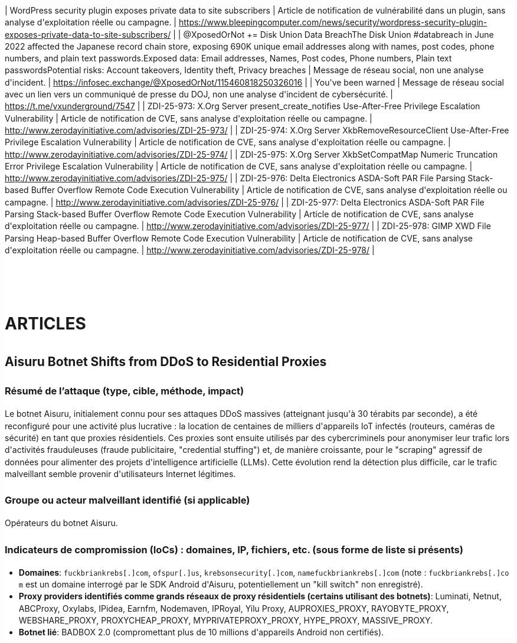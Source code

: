 | WordPress security plugin exposes private data to site subscribers | Article de notification de vulnérabilité dans un plugin, sans analyse d'exploitation réelle ou campagne. | https://www.bleepingcomputer.com/news/security/wordpress-security-plugin-exposes-private-data-to-site-subscribers/ |
| @XposedOrNot += Disk Union Data BreachThe Disk Union #databreach in June 2022 affected the Japanese record chain store, exposing 690K unique email addresses along with names, post codes, phone numbers, and plain text passwords.Exposed data: Email addresses, Names, Post codes, Phone numbers, Plain text passwordsPotential risks: Account takeovers, Identity theft, Privacy breaches | Message de réseau social, non une analyse d'incident. | https://infosec.exchange/@XposedOrNot/115460818250326016 |
| You've been warned | Message de réseau social avec un lien vers un communiqué de presse du DOJ, non une analyse d'incident de cybersécurité. | https://t.me/vxunderground/7547 |
| ZDI-25-973: X.Org Server present_create_notifies Use-After-Free Privilege Escalation Vulnerability | Article de notification de CVE, sans analyse d'exploitation réelle ou campagne. | http://www.zerodayinitiative.com/advisories/ZDI-25-973/ |
| ZDI-25-974: X.Org Server XkbRemoveResourceClient Use-After-Free Privilege Escalation Vulnerability | Article de notification de CVE, sans analyse d'exploitation réelle ou campagne. | http://www.zerodayinitiative.com/advisories/ZDI-25-974/ |
| ZDI-25-975: X.Org Server XkbSetCompatMap Numeric Truncation Error Privilege Escalation Vulnerability | Article de notification de CVE, sans analyse d'exploitation réelle ou campagne. | http://www.zerodayinitiative.com/advisories/ZDI-25-975/ |
| ZDI-25-976: Delta Electronics ASDA-Soft PAR File Parsing Stack-based Buffer Overflow Remote Code Execution Vulnerability | Article de notification de CVE, sans analyse d'exploitation réelle ou campagne. | http://www.zerodayinitiative.com/advisories/ZDI-25-976/ |
| ZDI-25-977: Delta Electronics ASDA-Soft PAR File Parsing Stack-based Buffer Overflow Remote Code Execution Vulnerability | Article de notification de CVE, sans analyse d'exploitation réelle ou campagne. | http://www.zerodayinitiative.com/advisories/ZDI-25-977/ |
| ZDI-25-978: GIMP XWD File Parsing Heap-based Buffer Overflow Remote Code Execution Vulnerability | Article de notification de CVE, sans analyse d'exploitation réelle ou campagne. | http://www.zerodayinitiative.com/advisories/ZDI-25-978/ |

<br>
<br>
<div id="articles"></div>

# ARTICLES

<div id="aisuru-botnet-shifts-from-ddos-to-residential-proxies"></div>

## Aisuru Botnet Shifts from DDoS to Residential Proxies

### Résumé de l’attaque (type, cible, méthode, impact)
Le botnet Aisuru, initialement connu pour ses attaques DDoS massives (atteignant jusqu'à 30 térabits par seconde), a été reconfiguré pour une activité plus lucrative : la location de centaines de milliers d'appareils IoT infectés (routeurs, caméras de sécurité) en tant que proxies résidentiels. Ces proxies sont ensuite utilisés par des cybercriminels pour anonymiser leur trafic lors d'activités frauduleuses (fraude publicitaire, "credential stuffing") et, de manière croissante, pour le "scraping" agressif de données pour alimenter des projets d'intelligence artificielle (LLMs). Cette évolution rend la détection plus difficile, car le trafic malveillant semble provenir d'utilisateurs Internet légitimes.

### Groupe ou acteur malveillant identifié (si applicable)
Opérateurs du botnet Aisuru.

### Indicateurs de compromission (IoCs) : domaines, IP, fichiers, etc. (sous forme de liste si présents)
*   **Domaines**: `fuckbriankrebs[.]com`, `ofspur[.]us`, `krebsonsecurity[.]com`, `namefuckbriankrebs[.]com` (note : `fuckbriankrebs[.]com` est un domaine interrogé par le SDK Android d'Aisuru, potentiellement un "kill switch" non enregistré).
*   **Proxy providers identifiés comme grands réseaux de proxy résidentiels (certains utilisant des botnets)**: Luminati, Netnut, ABCProxy, Oxylabs, IPidea, Earnfm, Nodemaven, IPRoyal, Yilu Proxy, AUPROXIES_PROXY, RAYOBYTE_PROXY, WEBSHARE_PROXY, PROXYCHEAP_PROXY, MYPRIVATEPROXY_PROXY, HYPE_PROXY, MASSIVE_PROXY.
*   **Botnet lié**: BADBOX 2.0 (compromettant plus de 10 millions d'appareils Android non certifiés).
